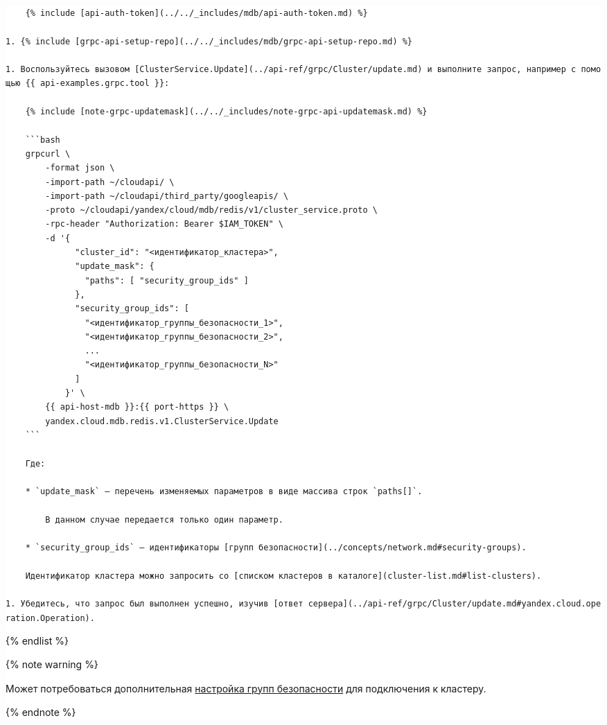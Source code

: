         {% include [api-auth-token](../../_includes/mdb/api-auth-token.md) %}

    1. {% include [grpc-api-setup-repo](../../_includes/mdb/grpc-api-setup-repo.md) %}

    1. Воспользуйтесь вызовом [ClusterService.Update](../api-ref/grpc/Cluster/update.md) и выполните запрос, например с помощью {{ api-examples.grpc.tool }}:

        {% include [note-grpc-updatemask](../../_includes/note-grpc-api-updatemask.md) %}

        ```bash
        grpcurl \
            -format json \
            -import-path ~/cloudapi/ \
            -import-path ~/cloudapi/third_party/googleapis/ \
            -proto ~/cloudapi/yandex/cloud/mdb/redis/v1/cluster_service.proto \
            -rpc-header "Authorization: Bearer $IAM_TOKEN" \
            -d '{
                  "cluster_id": "<идентификатор_кластера>",
                  "update_mask": {
                    "paths": [ "security_group_ids" ]
                  },
                  "security_group_ids": [
                    "<идентификатор_группы_безопасности_1>",
                    "<идентификатор_группы_безопасности_2>",
                    ...
                    "<идентификатор_группы_безопасности_N>"
                  ] 
                }' \
            {{ api-host-mdb }}:{{ port-https }} \
            yandex.cloud.mdb.redis.v1.ClusterService.Update
        ```

        Где:

        * `update_mask` — перечень изменяемых параметров в виде массива строк `paths[]`.

            В данном случае передается только один параметр.

        * `security_group_ids` — идентификаторы [групп безопасности](../concepts/network.md#security-groups).

        Идентификатор кластера можно запросить со [списком кластеров в каталоге](cluster-list.md#list-clusters).

    1. Убедитесь, что запрос был выполнен успешно, изучив [ответ сервера](../api-ref/grpc/Cluster/update.md#yandex.cloud.operation.Operation).

{% endlist %}

{% note warning %}

Может потребоваться дополнительная [настройка групп безопасности](connect/index.md#configuring-security-groups) для подключения к кластеру.

{% endnote %}

